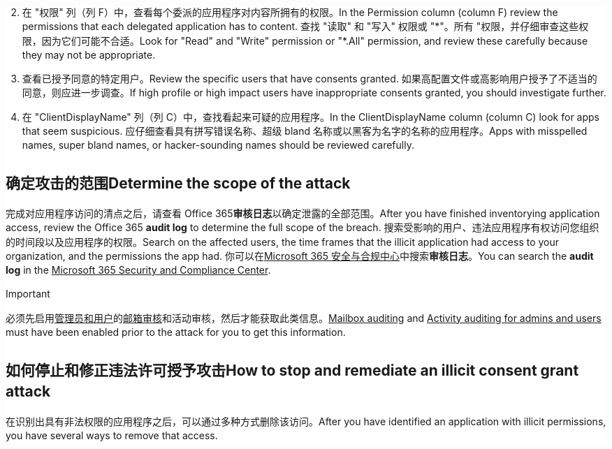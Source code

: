 2. <span data-ttu-id="0d5fb-172">在 "权限" 列（列 F）中，查看每个委派的应用程序对内容所拥有的权限。</span><span class="sxs-lookup"><span data-stu-id="0d5fb-172">In the Permission column (column F) review the permissions that each delegated application has to content.</span></span> <span data-ttu-id="0d5fb-173">查找 "读取" 和 "写入" 权限或 "\*"。所有 "权限，并仔细审查这些权限，因为它们可能不合适。</span><span class="sxs-lookup"><span data-stu-id="0d5fb-173">Look for "Read" and "Write" permission or "\*.All" permission, and review these carefully because they may not be appropriate.</span></span>

3. <span data-ttu-id="0d5fb-174">查看已授予同意的特定用户。</span><span class="sxs-lookup"><span data-stu-id="0d5fb-174">Review the specific users that have consents granted.</span></span> <span data-ttu-id="0d5fb-175">如果高配置文件或高影响用户授予了不适当的同意，则应进一步调查。</span><span class="sxs-lookup"><span data-stu-id="0d5fb-175">If high profile or high impact users have inappropriate consents granted, you should investigate further.</span></span>

4. <span data-ttu-id="0d5fb-176">在 "ClientDisplayName" 列（列 C）中，查找看起来可疑的应用程序。</span><span class="sxs-lookup"><span data-stu-id="0d5fb-176">In the ClientDisplayName column (column C) look for apps that seem suspicious.</span></span> <span data-ttu-id="0d5fb-177">应仔细查看具有拼写错误名称、超级 bland 名称或以黑客为名字的名称的应用程序。</span><span class="sxs-lookup"><span data-stu-id="0d5fb-177">Apps with misspelled names, super bland names, or hacker-sounding names should be reviewed carefully.</span></span>

## <a name="determine-the-scope-of-the-attack"></a><span data-ttu-id="0d5fb-178">确定攻击的范围</span><span class="sxs-lookup"><span data-stu-id="0d5fb-178">Determine the scope of the attack</span></span>

<span data-ttu-id="0d5fb-179">完成对应用程序访问的清点之后，请查看 Office 365**审核日志**以确定泄露的全部范围。</span><span class="sxs-lookup"><span data-stu-id="0d5fb-179">After you have finished inventorying application access, review the Office 365 **audit log** to determine the full scope of the breach.</span></span> <span data-ttu-id="0d5fb-180">搜索受影响的用户、违法应用程序有权访问您组织的时间段以及应用程序的权限。</span><span class="sxs-lookup"><span data-stu-id="0d5fb-180">Search on the affected users, the time frames that the illicit application had access to your organization, and the permissions the app had.</span></span> <span data-ttu-id="0d5fb-181">你可以在[Microsoft 365 安全与合规中心](https://docs.microsoft.com/microsoft-365/compliance/search-the-audit-log-in-security-and-compliance)中搜索**审核日志**。</span><span class="sxs-lookup"><span data-stu-id="0d5fb-181">You can search the **audit log** in the [Microsoft 365 Security and Compliance Center](https://docs.microsoft.com/microsoft-365/compliance/search-the-audit-log-in-security-and-compliance).</span></span>

> [!IMPORTANT]
> <span data-ttu-id="0d5fb-182">必须先启用[管理员和用户](https://docs.microsoft.com/microsoft-365/compliance/turn-audit-log-search-on-or-off)的[邮箱审核](https://docs.microsoft.com/microsoft-365/compliance/enable-mailbox-auditing)和活动审核，然后才能获取此类信息。</span><span class="sxs-lookup"><span data-stu-id="0d5fb-182">[Mailbox auditing](https://docs.microsoft.com/microsoft-365/compliance/enable-mailbox-auditing) and [Activity auditing for admins and users](https://docs.microsoft.com/microsoft-365/compliance/turn-audit-log-search-on-or-off) must have been enabled prior to the attack for you to get this information.</span></span>

## <a name="how-to-stop-and-remediate-an-illicit-consent-grant-attack"></a><span data-ttu-id="0d5fb-183">如何停止和修正违法许可授予攻击</span><span class="sxs-lookup"><span data-stu-id="0d5fb-183">How to stop and remediate an illicit consent grant attack</span></span>

<span data-ttu-id="0d5fb-184">在识别出具有非法权限的应用程序之后，可以通过多种方式删除该访问。</span><span class="sxs-lookup"><span data-stu-id="0d5fb-184">After you have identified an application with illicit permissions, you have several ways to remove that access.</span></span>
